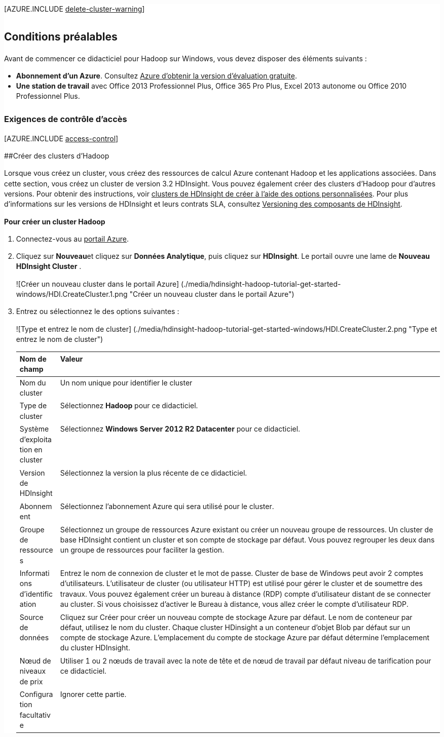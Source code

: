 [AZURE.INCLUDE [delete-cluster-warning](../../includes/hdinsight-delete-cluster-warning.md)]

## <a name="prerequisites"></a>Conditions préalables

Avant de commencer ce didacticiel pour Hadoop sur Windows, vous devez disposer des éléments suivants :

- **Abonnement d’un Azure**. Consultez [Azure d’obtenir la version d’évaluation gratuite](https://azure.microsoft.com/documentation/videos/get-azure-free-trial-for-testing-hadoop-in-hdinsight/).
- **Une station de travail** avec Office 2013 Professionnel Plus, Office 365 Pro Plus, Excel 2013 autonome ou Office 2010 Professionnel Plus.

### <a name="access-control-requirements"></a>Exigences de contrôle d’accès

[AZURE.INCLUDE [access-control](../../includes/hdinsight-access-control-requirements.md)]

##<a name="create-hadoop-clusters"></a>Créer des clusters d’Hadoop

Lorsque vous créez un cluster, vous créez des ressources de calcul Azure contenant Hadoop et les applications associées. Dans cette section, vous créez un cluster de version 3.2 HDInsight. Vous pouvez également créer des clusters d’Hadoop pour d’autres versions. Pour obtenir des instructions, voir [clusters de HDInsight de créer à l’aide des options personnalisées][hdinsight-provision]. Pour plus d’informations sur les versions de HDInsight et leurs contrats SLA, consultez [Versioning des composants de HDInsight](hdinsight-component-versioning.md).


**Pour créer un cluster Hadoop**

1. Connectez-vous au [portail Azure](https://portal.azure.com/).
2. Cliquez sur **Nouveau**et cliquez sur **Données Analytique**, puis cliquez sur **HDInsight**. Le portail ouvre une lame de **Nouveau HDInsight Cluster** .

    ![Créer un nouveau cluster dans le portail Azure] (./media/hdinsight-hadoop-tutorial-get-started-windows/HDI.CreateCluster.1.png "Créer un nouveau cluster dans le portail Azure")

3. Entrez ou sélectionnez le des options suivantes :

    ![Type et entrez le nom de cluster] (./media/hdinsight-hadoop-tutorial-get-started-windows/HDI.CreateCluster.2.png "Type et entrez le nom de cluster")
    
  	|Nom de champ| Valeur|
  	|----------|------|
  	|Nom du cluster| Un nom unique pour identifier le cluster|
  	|Type de cluster| Sélectionnez **Hadoop** pour ce didacticiel. |
  	|Système d’exploitation en cluster| Sélectionnez **Windows Server 2012 R2 Datacenter** pour ce didacticiel.|
  	|Version de HDInsight| Sélectionnez la version la plus récente de ce didacticiel.|
  	|Abonnement| Sélectionnez l’abonnement Azure qui sera utilisé pour le cluster.|
  	|Groupe de ressources | Sélectionnez un groupe de ressources Azure existant ou créer un nouveau groupe de ressources. Un cluster de base HDInsight contient un cluster et son compte de stockage par défaut.  Vous pouvez regrouper les deux dans un groupe de ressources pour faciliter la gestion.|
  	|Informations d’identification| Entrez le nom de connexion de cluster et le mot de passe. Cluster de base de Windows peut avoir 2 comptes d’utilisateurs.  L’utilisateur de cluster (ou utilisateur HTTP) est utilisé pour gérer le cluster et de soumettre des travaux.  Vous pouvez également créer un bureau à distance (RDP) compte d’utilisateur distant de se connecter au cluster. Si vous choisissez d’activer le Bureau à distance, vous allez créer le compte d’utilisateur RDP.|
  	|Source de données| Cliquez sur Créer pour créer un nouveau compte de stockage Azure par défaut. Le nom de conteneur par défaut, utilisez le nom du cluster. Chaque cluster HDinsight a un conteneur d’objet Blob par défaut sur un compte de stockage Azure.  L’emplacement du compte de stockage Azure par défaut détermine l’emplacement du cluster HDInsight.|
  	|Nœud de niveaux de prix| Utiliser 1 ou 2 nœuds de travail avec la note de tête et de nœud de travail par défaut niveau de tarification pour ce didacticiel.|
  	|Configuration facultative| Ignorer cette partie.|


[1]: ../HDInsight/hdinsight-hadoop-visual-studio-tools-get-started.md
[hdinsight-versions]: hdinsight-component-versioning.md
[hdinsight-provision]: hdinsight-provision-clusters.md
[hdinsight-admin-powershell]: hdinsight-administer-use-powershell.md
[hdinsight-upload-data]: hdinsight-upload-data.md
[hdinsight-use-mapreduce]: hdinsight-use-mapreduce.md
[hdinsight-use-hive]: hdinsight-use-hive.md
[hdinsight-use-pig]: hdinsight-use-pig.md
[hdinsight-use-oozie]: hdinsight-use-oozie.md
[hdinsight-storage]: hdinsight-hadoop-use-blob-storage.md
[hdinsight-emulator]: hdinsight-hadoop-emulator-get-started.md
[hdinsight-develop-mapreduce]: hdinsight-develop-deploy-java-mapreduce-linux.md
[hadoop-hdinsight-intro]: hdinsight-hadoop-introduction.md
[hdinsight-weblogs-sample]: hdinsight-hive-analyze-website-log.md
[hdinsight-sensor-data-sample]: hdinsight-hive-analyze-sensor-data.md
[azure-purchase-options]: http://azure.microsoft.com/pricing/purchase-options/
[azure-member-offers]: http://azure.microsoft.com/pricing/member-offers/
[azure-free-trial]: http://azure.microsoft.com/pricing/free-trial/
[azure-management-portal]: https://portal.azure.com/
[azure-create-storageaccount]: ../storage-create-storage-account.md
[apache-hadoop]: http://go.microsoft.com/fwlink/?LinkId=510084
[apache-hive]: http://go.microsoft.com/fwlink/?LinkId=510085
[apache-mapreduce]: http://go.microsoft.com/fwlink/?LinkId=510086
[apache-hdfs]: http://go.microsoft.com/fwlink/?LinkId=510087
[hdinsight-hbase-custom-provision]: hdinsight-hbase-tutorial-get-started.md
[powershell-download]: http://go.microsoft.com/fwlink/p/?linkid=320376&clcid=0x409
[powershell-install-configure]: powershell-install-configure.md
[powershell-open]: powershell-install-configure.md#step-1-install
[img-hdi-dashboard]: ./media/hdinsight-hadoop-tutorial-get-started-windows/HDI.dashboard.png
[img-hdi-dashboard-query-select]: ./media/hdinsight-hadoop-tutorial-get-started-windows/HDI.dashboard.query.select.png
[img-hdi-dashboard-query-select-result]: ./media/hdinsight-hadoop-tutorial-get-started-windows/HDI.dashboard.query.select.result.png
[img-hdi-dashboard-query-select-result-output]: ./media/hdinsight-hadoop-tutorial-get-started-windows/HDI.dashboard.query.select.result.output.png
[img-hdi-dashboard-query-browse-output]: ./media/hdinsight-hadoop-tutorial-get-started-windows/HDI.dashboard.query.browse.output.png
[img-hdi-getstarted-video]: ./media/hdinsight-hadoop-tutorial-get-started-windows/hdi-get-started-video.png
[image-hdi-storageaccount-quickcreate]: ./media/hdinsight-hadoop-tutorial-get-started-windows/HDI.StorageAccount.QuickCreate.png
[image-hdi-clusterstatus]: ./media/hdinsight-hadoop-tutorial-get-started-windows/HDI.ClusterStatus.png
[image-hdi-quickcreatecluster]: ./media/hdinsight-hadoop-tutorial-get-started-windows/HDI.QuickCreateCluster.png
[image-hdi-getstarted-flow]: ./media/hdinsight-hadoop-tutorial-get-started-windows/HDI.GetStartedFlow.png
[image-hdi-gettingstarted-powerquery-importdata]: ./media/hdinsight-hadoop-tutorial-get-started-windows/HDI.GettingStarted.PowerQuery.ImportData.png
[image-hdi-gettingstarted-powerquery-importdata2]: ./media/hdinsight-hadoop-tutorial-get-started-windows/HDI.GettingStarted.PowerQuery.ImportData2.png